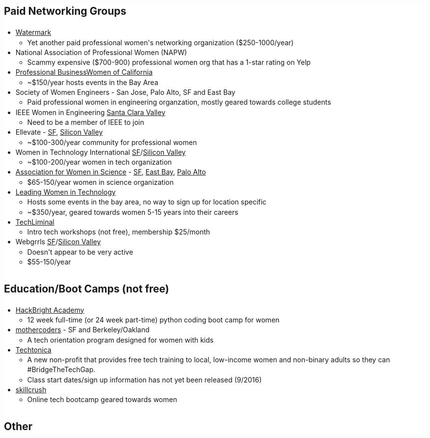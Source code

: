<a name="professionals"/>

## Paid Networking Groups

* [Watermark](https://www.wearewatermark.org/)
	* Yet another paid professional women's networking organization ($250-1000/year)
* National Association of Professional Women (NAPW)
	* Scammy expensive ($700-900) professional women org that has a 1-star rating on Yelp
* [Professional BusinessWomen of California](http://pbwc.org/)
	* ~$150/year hosts events in the Bay Area
* Society of Women Engineers - San Jose, Palo Alto, SF and East Bay
	* Paid professional women in engineering organzation, mostly geared towards college students
* IEEE Women in Engineering [Santa Clara Valley](http://ieee-wie-scv.org/)
	* Need to be a member of IEEE to join
* Ellevate - [SF](https://www.ellevatenetwork.com/chapters/56-usa-san-francisco), [Silicon Valley](https://www.ellevatenetwork.com/chapters/68-usa-silicon-valley)
	* ~$100-300/year community for professional women
* Women in Technology International [SF](http://www.witi.com/networks/sanfrancisco/)/[Silicon Valley](http://www.witi.com/networks/siliconvalley/)
	* ~$100-200/year women in tech organization
* [Association for Women in Science](https://awis.site-ym.com/?ChapterList#West) - [SF](http://www.sfawis.com/), [East Bay](http://www.ebawis.org/main_web/), [Palo Alto](http://pa-awis.weebly.com/)
	* $65-150/year women in science organization
* [Leading Women in Technology](http://www.leadingwomenintechnology.org/)
	* Hosts some events in the bay area, no way to sign up for location specific
	* ~$350/year, geared towards women 5-15 years into their careers
* [TechLiminal](https://techliminal.com/)
	* Intro tech workshops (not free), membership $25/month
* Webgrrls [SF](https://www.webgrrls.com/sanfrancisco-ca/)/[Silicon Valley](https://www.webgrrls.com/siliconvalley-ca/)
	* Doesn't appear to be very active
	* $55-150/year

<a name="education"/>

## Education/Boot Camps (not free)

* [HackBright Academy](https://hackbrightacademy.com/)
	* 12 week full-time (or 24 week part-time) python coding boot camp for women
* [mothercoders](http://www.mothercoders.org/) - SF and Berkeley/Oakland
	* A tech orientation program designed for women with kids
* [Techtonica](http://techtonica.org/)
	* A new non-profit that provides free tech training to local, low-income women and non-binary adults so they can #BridgeTheTechGap.
	* Class start dates/sign up information has not yet been released (9/2016)
* [skillcrush](http://skillcrush.com/)
	* Online tech bootcamp geared towards women

<a name="other"/>

## Other
